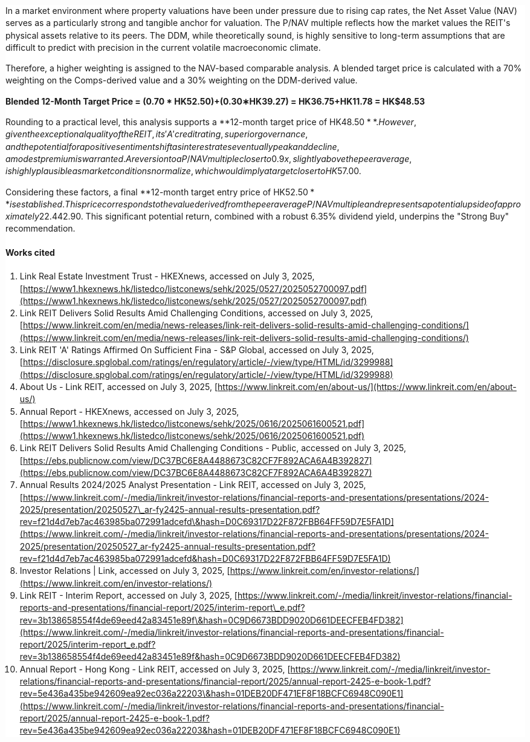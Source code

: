 In a market environment where property valuations have been under pressure due to rising cap rates, the Net Asset Value (NAV) serves as a particularly strong and tangible anchor for valuation. The P/NAV multiple reflects how the market values the REIT's physical assets relative to its peers. The DDM, while theoretically sound, is highly sensitive to long-term assumptions that are difficult to predict with precision in the current volatile macroeconomic climate.

Therefore, a higher weighting is assigned to the NAV-based comparable analysis. A blended target price is calculated with a 70% weighting on the Comps-derived value and a 30% weighting on the DDM-derived value.

**Blended 12-Month Target Price \= (0.70 \* HK52.50)+(0.30∗HK39.27) \= HK36.75+HK11.78 \= HK$48.53**

Rounding to a practical level, this analysis supports a **12-month target price of HK$48.50**. However, given the exceptional quality of the REIT, its 'A' credit rating, superior governance, and the potential for a positive sentiment shift as interest rates eventually peak and decline, a modest premium is warranted. A reversion to a P/NAV multiple closer to 0.9x, slightly above the peer average, is highly plausible as market conditions normalize, which would imply a target closer to HK$57.00.

Considering these factors, a final **12-month target entry price of HK$52.50** is established. This price corresponds to the value derived from the peer average P/NAV multiple and represents a potential upside of approximately 22.4% from the current price of HK$42.90. This significant potential return, combined with a robust 6.35% dividend yield, underpins the "Strong Buy" recommendation.

#### **Works cited**

1. Link Real Estate Investment Trust \- HKEXnews, accessed on July 3, 2025, [https://www1.hkexnews.hk/listedco/listconews/sehk/2025/0527/2025052700097.pdf](https://www1.hkexnews.hk/listedco/listconews/sehk/2025/0527/2025052700097.pdf)  
2. Link REIT Delivers Solid Results Amid Challenging Conditions, accessed on July 3, 2025, [https://www.linkreit.com/en/media/news-releases/link-reit-delivers-solid-results-amid-challenging-conditions/](https://www.linkreit.com/en/media/news-releases/link-reit-delivers-solid-results-amid-challenging-conditions/)  
3. Link REIT 'A' Ratings Affirmed On Sufficient Fina \- S\&P Global, accessed on July 3, 2025, [https://disclosure.spglobal.com/ratings/en/regulatory/article/-/view/type/HTML/id/3299988](https://disclosure.spglobal.com/ratings/en/regulatory/article/-/view/type/HTML/id/3299988)  
4. About Us \- Link REIT, accessed on July 3, 2025, [https://www.linkreit.com/en/about-us/](https://www.linkreit.com/en/about-us/)  
5. Annual Report \- HKEXnews, accessed on July 3, 2025, [https://www1.hkexnews.hk/listedco/listconews/sehk/2025/0616/2025061600521.pdf](https://www1.hkexnews.hk/listedco/listconews/sehk/2025/0616/2025061600521.pdf)  
6. Link REIT Delivers Solid Results Amid Challenging Conditions \- Public, accessed on July 3, 2025, [https://ebs.publicnow.com/view/DC37BC6E8A4488673C82CF7F892ACA6A4B392827](https://ebs.publicnow.com/view/DC37BC6E8A4488673C82CF7F892ACA6A4B392827)  
7. Annual Results 2024/2025 Analyst Presentation \- Link REIT, accessed on July 3, 2025, [https://www.linkreit.com/-/media/linkreit/investor-relations/financial-reports-and-presentations/presentations/2024-2025/presentation/20250527\_ar-fy2425-annual-results-presentation.pdf?rev=f21d4d7eb7ac463985ba072991adcefd\&hash=D0C69317D22F872FBB64FF59D7E5FA1D](https://www.linkreit.com/-/media/linkreit/investor-relations/financial-reports-and-presentations/presentations/2024-2025/presentation/20250527_ar-fy2425-annual-results-presentation.pdf?rev=f21d4d7eb7ac463985ba072991adcefd&hash=D0C69317D22F872FBB64FF59D7E5FA1D)  
8. Investor Relations | Link, accessed on July 3, 2025, [https://www.linkreit.com/en/investor-relations/](https://www.linkreit.com/en/investor-relations/)  
9. Link REIT \- Interim Report, accessed on July 3, 2025, [https://www.linkreit.com/-/media/linkreit/investor-relations/financial-reports-and-presentations/financial-report/2025/interim-report\_e.pdf?rev=3b138658554f4de69eed42a83451e89f\&hash=0C9D6673BDD9020D661DEECFEB4FD382](https://www.linkreit.com/-/media/linkreit/investor-relations/financial-reports-and-presentations/financial-report/2025/interim-report_e.pdf?rev=3b138658554f4de69eed42a83451e89f&hash=0C9D6673BDD9020D661DEECFEB4FD382)  
10. Annual Report \- Hong Kong \- Link REIT, accessed on July 3, 2025, [https://www.linkreit.com/-/media/linkreit/investor-relations/financial-reports-and-presentations/financial-report/2025/annual-report-2425-e-book-1.pdf?rev=5e436a435be942609ea92ec036a22203\&hash=01DEB20DF471EF8F18BCFC6948C090E1](https://www.linkreit.com/-/media/linkreit/investor-relations/financial-reports-and-presentations/financial-report/2025/annual-report-2425-e-book-1.pdf?rev=5e436a435be942609ea92ec036a22203&hash=01DEB20DF471EF8F18BCFC6948C090E1)  